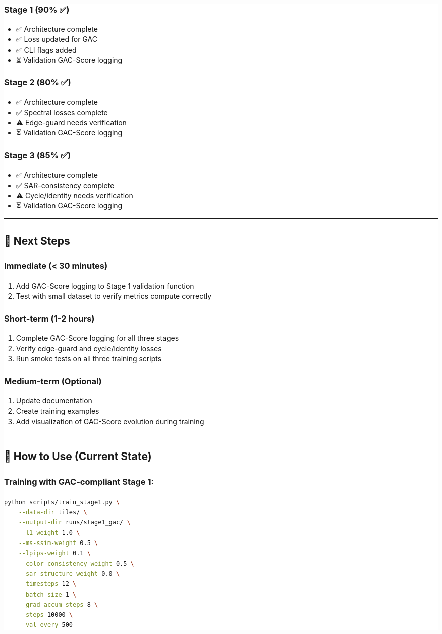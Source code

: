 ### Stage 1 (90% ✅)
- ✅ Architecture complete
- ✅ Loss updated for GAC
- ✅ CLI flags added
- ⏳ Validation GAC-Score logging

### Stage 2 (80% ✅)
- ✅ Architecture complete
- ✅ Spectral losses complete
- ⚠️ Edge-guard needs verification
- ⏳ Validation GAC-Score logging

### Stage 3 (85% ✅)
- ✅ Architecture complete
- ✅ SAR-consistency complete
- ⚠️ Cycle/identity needs verification
- ⏳ Validation GAC-Score logging

---

## 🎯 Next Steps

### Immediate (< 30 minutes)
1. Add GAC-Score logging to Stage 1 validation function
2. Test with small dataset to verify metrics compute correctly

### Short-term (1-2 hours)
1. Complete GAC-Score logging for all three stages
2. Verify edge-guard and cycle/identity losses
3. Run smoke tests on all three training scripts

### Medium-term (Optional)
1. Update documentation
2. Create training examples
3. Add visualization of GAC-Score evolution during training

---

## 🚀 How to Use (Current State)

### Training with GAC-compliant Stage 1:

```bash
python scripts/train_stage1.py \
    --data-dir tiles/ \
    --output-dir runs/stage1_gac/ \
    --l1-weight 1.0 \
    --ms-ssim-weight 0.5 \
    --lpips-weight 0.1 \
    --color-consistency-weight 0.5 \
    --sar-structure-weight 0.0 \
    --timesteps 12 \
    --batch-size 1 \
    --grad-accum-steps 8 \
    --steps 10000 \
    --val-every 500
```
